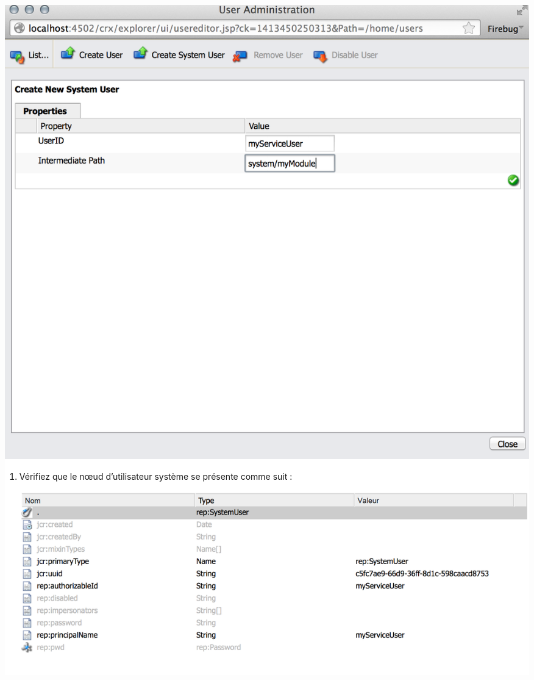    ![chlimage_1-102](assets/chlimage_1-102a.png)

1. Vérifiez que le nœud d’utilisateur système se présente comme suit :

   ![chlimage_1-103](assets/chlimage_1-103a.png)
